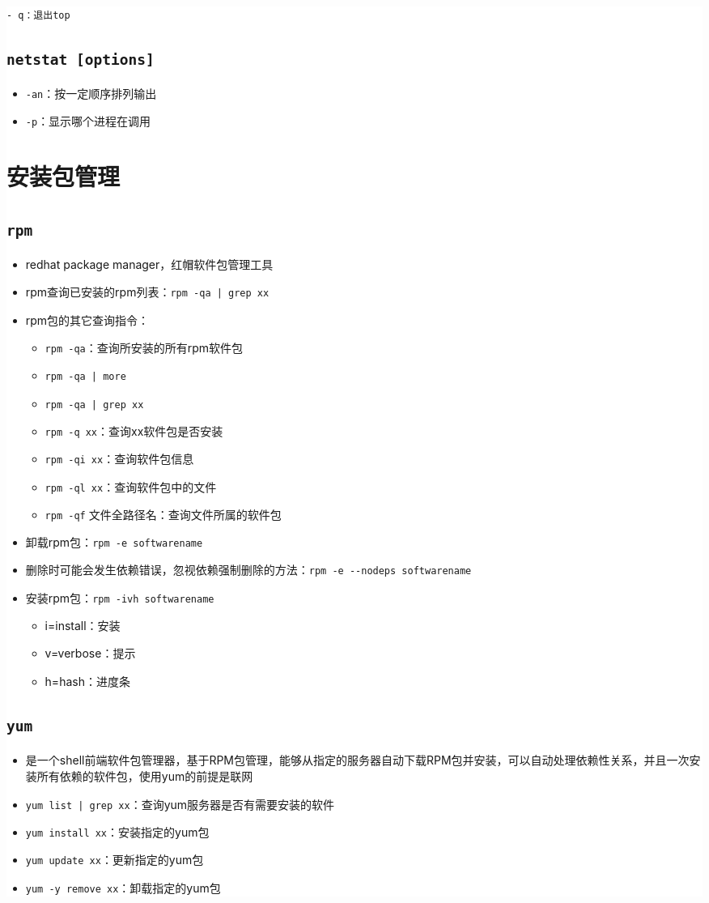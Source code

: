 	- q：退出top

## `netstat [options]`

- `-an`：按一定顺序排列输出

- `-p`：显示哪个进程在调用

# 安装包管理

## `rpm`

- redhat package manager，红帽软件包管理工具

- rpm查询已安装的rpm列表：`rpm -qa | grep xx`

- rpm包的其它查询指令：
	
	- `rpm -qa`：查询所安装的所有rpm软件包
	
	- `rpm -qa | more`
	
	- `rpm -qa | grep xx`
	
	- `rpm -q xx`：查询xx软件包是否安装
	
	- `rpm -qi xx`：查询软件包信息
	
	- `rpm -ql xx`：查询软件包中的文件
	
	- `rpm -qf` 文件全路径名：查询文件所属的软件包

- 卸载rpm包：`rpm -e softwarename`

- 删除时可能会发生依赖错误，忽视依赖强制删除的方法：`rpm -e --nodeps softwarename`

- 安装rpm包：`rpm -ivh softwarename`

	- i=install：安装
	
	- v=verbose：提示
	
	- h=hash：进度条

## `yum`

- 是一个shell前端软件包管理器，基于RPM包管理，能够从指定的服务器自动下载RPM包并安装，可以自动处理依赖性关系，并且一次安装所有依赖的软件包，使用yum的前提是联网

- `yum list | grep xx`：查询yum服务器是否有需要安装的软件

- `yum install xx`：安装指定的yum包

- `yum update xx`：更新指定的yum包

- `yum -y remove xx`：卸载指定的yum包